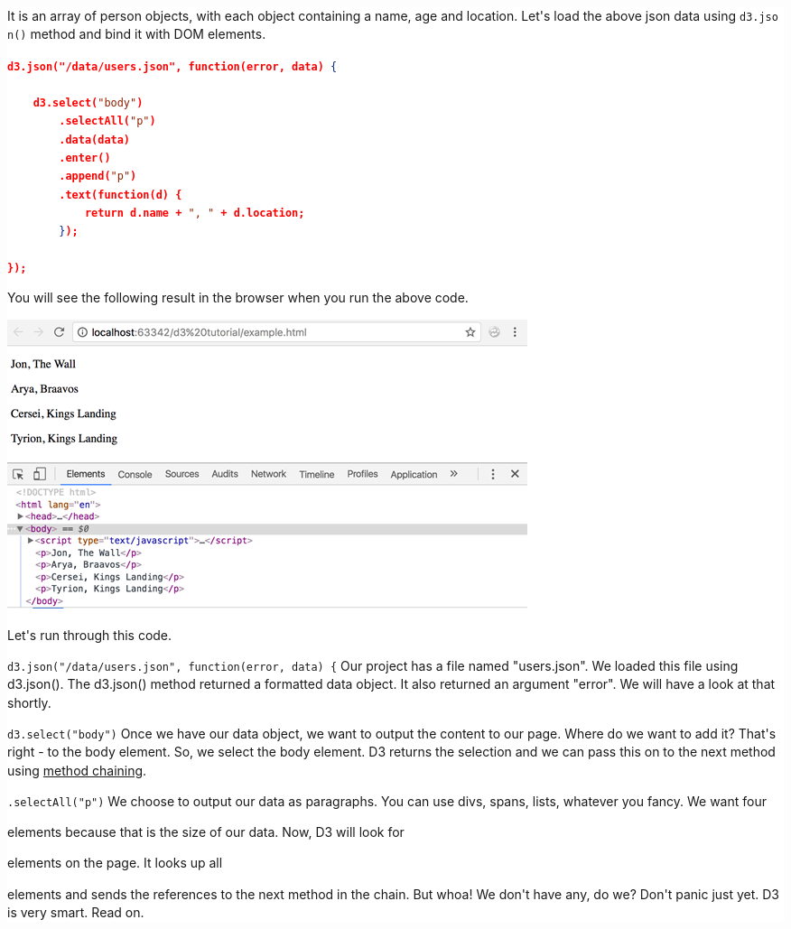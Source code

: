 It is an array of person objects, with each object containing a name, age and location. Let's load the above json data using `d3.json()` method and bind it with DOM elements.

```json
d3.json("/data/users.json", function(error, data) {
    
    d3.select("body")
        .selectAll("p")
        .data(data)
        .enter()
        .append("p")
        .text(function(d) {
            return d.name + ", " + d.location;
        });

});
```

You will see the following result in the browser when you run the above code.

![](assets/bind-loaded-data.png)

Let's run through this code.

`d3.json("/data/users.json", function(error, data) {` 
Our project has a file named "users.json". We loaded this file using d3.json(). The d3.json() method returned a formatted data object. It also returned an argument "error". We will have a look at that shortly.

`d3.select("body")` Once we have our data object, we want to output the content to our page. Where do we want to add it? That's right - to the body element. So, we select the body element. D3 returns the selection and we can pass this on to the next method using [method chaining](http://www.tutorialsteacher.com/d3js/method-chaining-in-d3js).

`.selectAll("p")` 
We choose to output our data as paragraphs. You can use divs, spans, lists, whatever you fancy. We want four <p> elements because that is the size of our data. Now, D3 will look for <p> elements on the page. It looks up all <p> elements and sends the references to the next method in the chain. But whoa! We don't have any, do we? Don't panic just yet. D3 is very smart. Read on.

